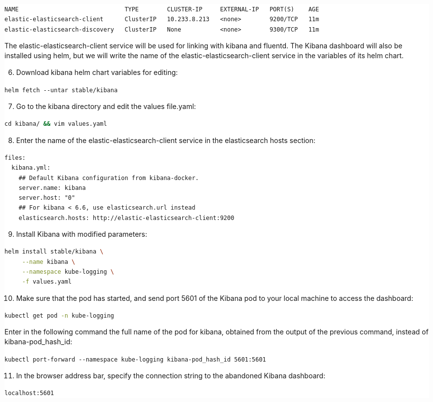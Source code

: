    ```txt
   NAME                              TYPE        CLUSTER-IP     EXTERNAL-IP   PORT(S)    AGE
   elastic-elasticsearch-client      ClusterIP   10.233.8.213   <none>        9200/TCP   11m
   elastic-elasticsearch-discovery   ClusterIP   None           <none>        9300/TCP   11m
   ```

The elastic-elasticsearch-client service will be used for linking with kibana and fluentd. The Kibana dashboard will also be installed using helm, but we will write the name of the elastic-elasticsearch-client service in the variables of its helm chart.

6. Download kibana helm chart variables for editing:

```bash
helm fetch --untar stable/kibana
```

7. Go to the kibana directory and edit the values file.yaml:

```bash
cd kibana/ && vim values.yaml
```

8. Enter the name of the elastic-elasticsearch-client service in the elasticsearch hosts section:

```txt
files:
  kibana.yml:
    ## Default Kibana configuration from kibana-docker.
    server.name: kibana
    server.host: "0"
    ## For kibana < 6.6, use elasticsearch.url instead
    elasticsearch.hosts: http://elastic-elasticsearch-client:9200
```

9. Install Kibana with modified parameters:

```bash
helm install stable/kibana \
     --name kibana \
     --namespace kube-logging \
     -f values.yaml
```

10. Make sure that the pod has started, and send port 5601 of the Kibana pod to your local machine to access the dashboard:

```bash
kubectl get pod -n kube-logging 
```

Enter in the following command the full name of the pod for kibana, obtained from the output of the previous command, instead of kibana-pod_hash_id:

```bash
kubectl port-forward --namespace kube-logging kibana-pod_hash_id 5601:5601
```

11. In the browser address bar, specify the connection string to the abandoned Kibana dashboard:

```bash
localhost:5601
```
